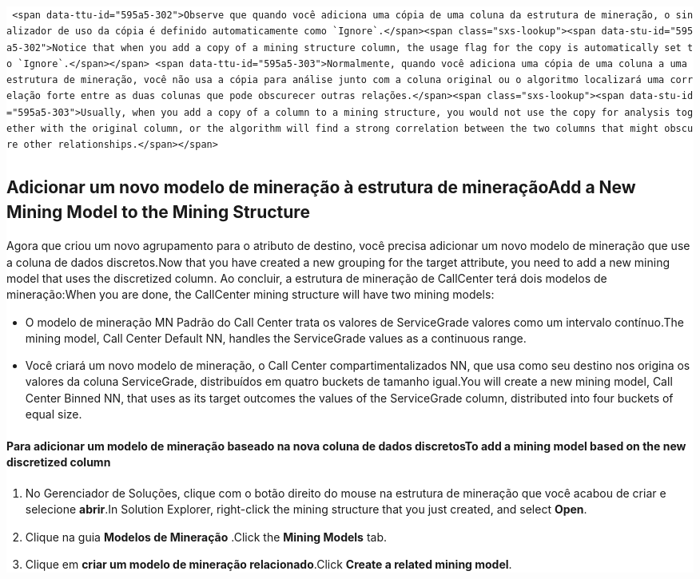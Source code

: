      <span data-ttu-id="595a5-302">Observe que quando você adiciona uma cópia de uma coluna da estrutura de mineração, o sinalizador de uso da cópia é definido automaticamente como `Ignore`.</span><span class="sxs-lookup"><span data-stu-id="595a5-302">Notice that when you add a copy of a mining structure column, the usage flag for the copy is automatically set to `Ignore`.</span></span> <span data-ttu-id="595a5-303">Normalmente, quando você adiciona uma cópia de uma coluna a uma estrutura de mineração, você não usa a cópia para análise junto com a coluna original ou o algoritmo localizará uma correlação forte entre as duas colunas que pode obscurecer outras relações.</span><span class="sxs-lookup"><span data-stu-id="595a5-303">Usually, when you add a copy of a column to a mining structure, you would not use the copy for analysis together with the original column, or the algorithm will find a strong correlation between the two columns that might obscure other relationships.</span></span>  
  
##  <a name="add-a-new-mining-model-to-the-mining-structure"></a><a name="bkmk_NewModel"></a><span data-ttu-id="595a5-304">Adicionar um novo modelo de mineração à estrutura de mineração</span><span class="sxs-lookup"><span data-stu-id="595a5-304">Add a New Mining Model to the Mining Structure</span></span>  
 <span data-ttu-id="595a5-305">Agora que criou um novo agrupamento para o atributo de destino, você precisa adicionar um novo modelo de mineração que use a coluna de dados discretos.</span><span class="sxs-lookup"><span data-stu-id="595a5-305">Now that you have created a new grouping for the target attribute, you need to add a new mining model that uses the discretized column.</span></span> <span data-ttu-id="595a5-306">Ao concluir, a estrutura de mineração de CallCenter terá dois modelos de mineração:</span><span class="sxs-lookup"><span data-stu-id="595a5-306">When you are done, the CallCenter mining structure will have two mining models:</span></span>  
  
-   <span data-ttu-id="595a5-307">O modelo de mineração MN Padrão do Call Center trata os valores de ServiceGrade valores como um intervalo contínuo.</span><span class="sxs-lookup"><span data-stu-id="595a5-307">The mining model, Call Center Default NN, handles the ServiceGrade values as a continuous range.</span></span>  
  
-   <span data-ttu-id="595a5-308">Você criará um novo modelo de mineração, o Call Center compartimentalizados NN, que usa como seu destino nos origina os valores da coluna ServiceGrade, distribuídos em quatro buckets de tamanho igual.</span><span class="sxs-lookup"><span data-stu-id="595a5-308">You will create a new mining model, Call Center Binned NN, that uses as its target outcomes the values of the ServiceGrade column, distributed into four buckets of equal size.</span></span>  
  
#### <a name="to-add-a-mining-model-based-on-the-new-discretized-column"></a><span data-ttu-id="595a5-309">Para adicionar um modelo de mineração baseado na nova coluna de dados discretos</span><span class="sxs-lookup"><span data-stu-id="595a5-309">To add a mining model based on the new discretized column</span></span>  
  
1.  <span data-ttu-id="595a5-310">No Gerenciador de Soluções, clique com o botão direito do mouse na estrutura de mineração que você acabou de criar e selecione **abrir**.</span><span class="sxs-lookup"><span data-stu-id="595a5-310">In Solution Explorer, right-click the mining structure that you just created, and select **Open**.</span></span>  
  
2.  <span data-ttu-id="595a5-311">Clique na guia **Modelos de Mineração** .</span><span class="sxs-lookup"><span data-stu-id="595a5-311">Click the **Mining Models** tab.</span></span>  
  
3.  <span data-ttu-id="595a5-312">Clique em **criar um modelo de mineração relacionado**.</span><span class="sxs-lookup"><span data-stu-id="595a5-312">Click **Create a related mining model**.</span></span>  
  